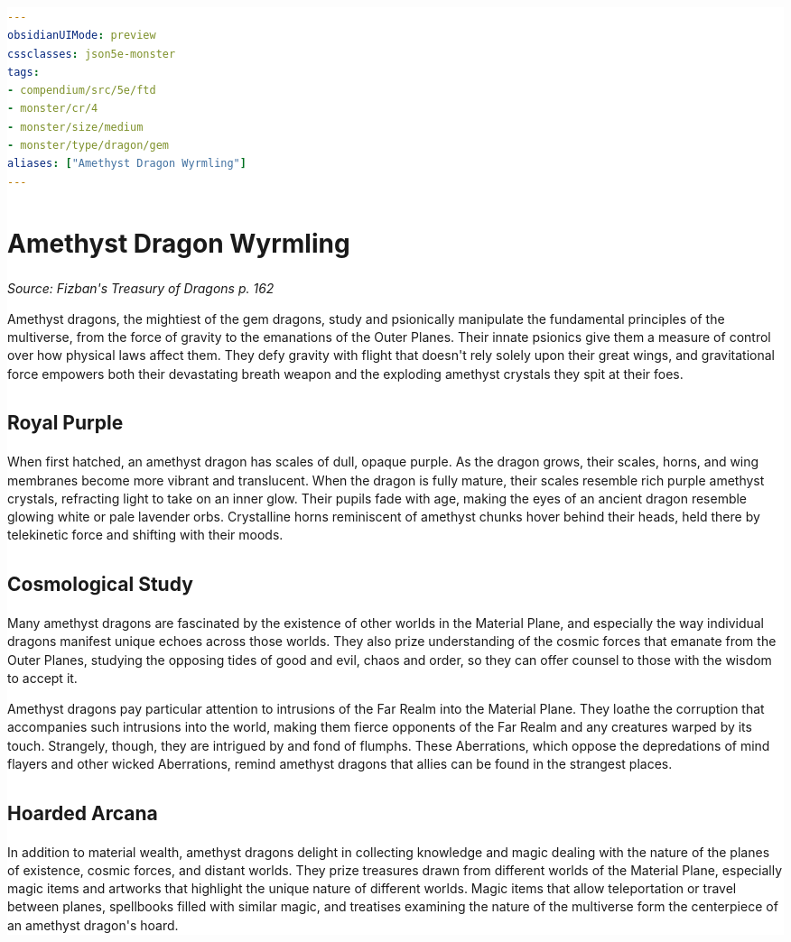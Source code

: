 ```yaml
---
obsidianUIMode: preview
cssclasses: json5e-monster
tags:
- compendium/src/5e/ftd
- monster/cr/4
- monster/size/medium
- monster/type/dragon/gem
aliases: ["Amethyst Dragon Wyrmling"]
---
```

# Amethyst Dragon Wyrmling
*Source: Fizban's Treasury of Dragons p. 162*  

Amethyst dragons, the mightiest of the gem dragons, study and psionically manipulate the fundamental principles of the multiverse, from the force of gravity to the emanations of the Outer Planes. Their innate psionics give them a measure of control over how physical laws affect them. They defy gravity with flight that doesn't rely solely upon their great wings, and gravitational force empowers both their devastating breath weapon and the exploding amethyst crystals they spit at their foes.

## Royal Purple

When first hatched, an amethyst dragon has scales of dull, opaque purple. As the dragon grows, their scales, horns, and wing membranes become more vibrant and translucent. When the dragon is fully mature, their scales resemble rich purple amethyst crystals, refracting light to take on an inner glow. Their pupils fade with age, making the eyes of an ancient dragon resemble glowing white or pale lavender orbs. Crystalline horns reminiscent of amethyst chunks hover behind their heads, held there by telekinetic force and shifting with their moods.

## Cosmological Study

Many amethyst dragons are fascinated by the existence of other worlds in the Material Plane, and especially the way individual dragons manifest unique echoes across those worlds. They also prize understanding of the cosmic forces that emanate from the Outer Planes, studying the opposing tides of good and evil, chaos and order, so they can offer counsel to those with the wisdom to accept it.

Amethyst dragons pay particular attention to intrusions of the Far Realm into the Material Plane. They loathe the corruption that accompanies such intrusions into the world, making them fierce opponents of the Far Realm and any creatures warped by its touch. Strangely, though, they are intrigued by and fond of flumphs. These Aberrations, which oppose the depredations of mind flayers and other wicked Aberrations, remind amethyst dragons that allies can be found in the strangest places.

## Hoarded Arcana

In addition to material wealth, amethyst dragons delight in collecting knowledge and magic dealing with the nature of the planes of existence, cosmic forces, and distant worlds. They prize treasures drawn from different worlds of the Material Plane, especially magic items and artworks that highlight the unique nature of different worlds. Magic items that allow teleportation or travel between planes, spellbooks filled with similar magic, and treatises examining the nature of the multiverse form the centerpiece of an amethyst dragon's hoard.
